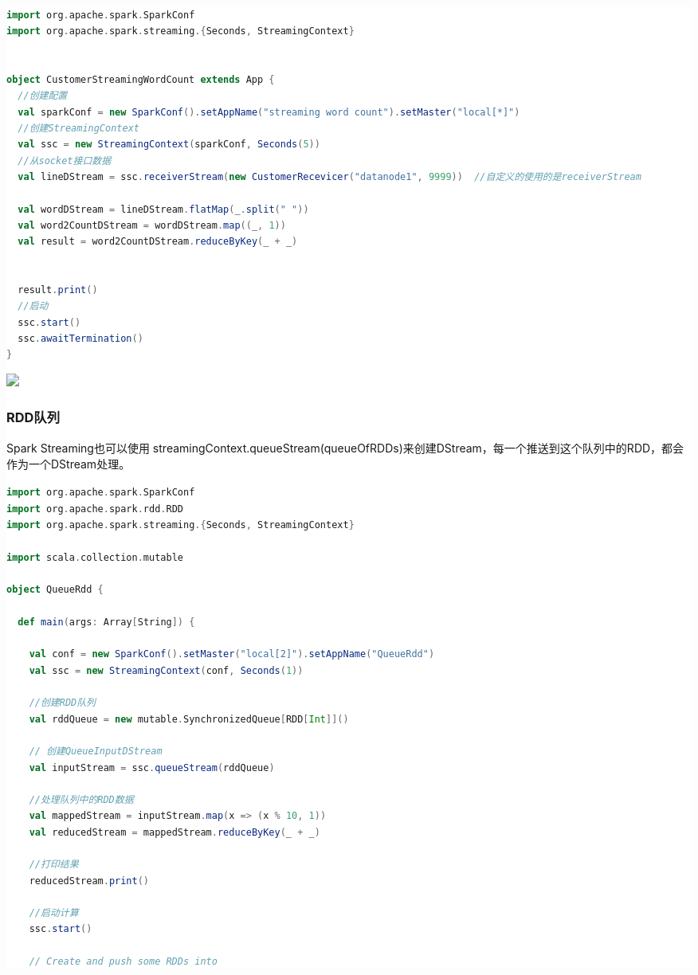 ```scala
import org.apache.spark.SparkConf
import org.apache.spark.streaming.{Seconds, StreamingContext}


object CustomerStreamingWordCount extends App {
  //创建配置
  val sparkConf = new SparkConf().setAppName("streaming word count").setMaster("local[*]")
  //创建StreamingContext
  val ssc = new StreamingContext(sparkConf, Seconds(5))
  //从socket接口数据   
  val lineDStream = ssc.receiverStream(new CustomerRecevicer("datanode1", 9999))  //自定义的使用的是receiverStream

  val wordDStream = lineDStream.flatMap(_.split(" "))
  val word2CountDStream = wordDStream.map((_, 1))
  val result = word2CountDStream.reduceByKey(_ + _)


  result.print()
  //启动
  ssc.start()
  ssc.awaitTermination()
}

```

![](https://hphimages-1253879422.cos.ap-beijing.myqcloud.com/大数据/Spark/SparkStreaming/CustomersparkStreamingWordCount.gif)

### RDD队列

Spark Streaming也可以使用 streamingContext.queueStream(queueOfRDDs)来创建DStream，每一个推送到这个队列中的RDD，都会作为一个DStream处理。

```scala
import org.apache.spark.SparkConf
import org.apache.spark.rdd.RDD
import org.apache.spark.streaming.{Seconds, StreamingContext}

import scala.collection.mutable

object QueueRdd {

  def main(args: Array[String]) {

    val conf = new SparkConf().setMaster("local[2]").setAppName("QueueRdd")
    val ssc = new StreamingContext(conf, Seconds(1))

    //创建RDD队列
    val rddQueue = new mutable.SynchronizedQueue[RDD[Int]]()

    // 创建QueueInputDStream
    val inputStream = ssc.queueStream(rddQueue)

    //处理队列中的RDD数据
    val mappedStream = inputStream.map(x => (x % 10, 1))
    val reducedStream = mappedStream.reduceByKey(_ + _)

    //打印结果
    reducedStream.print()

    //启动计算
    ssc.start()

    // Create and push some RDDs into
```